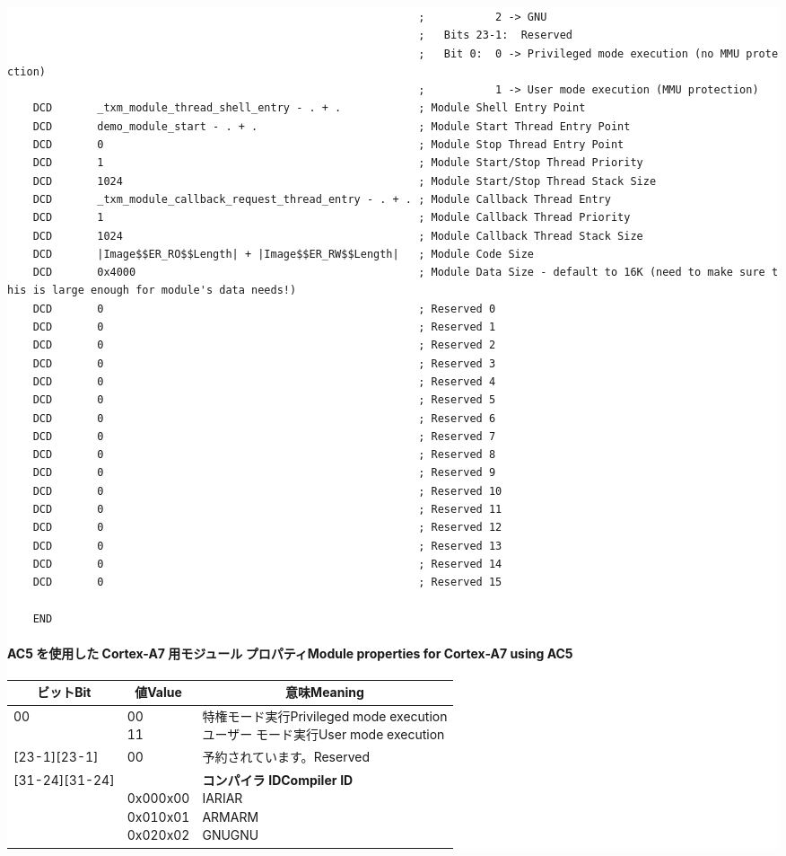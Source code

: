 ```armasm
                                                                ;           2 -> GNU
                                                                ;   Bits 23-1:  Reserved
                                                                ;   Bit 0:  0 -> Privileged mode execution (no MMU protection)
                                                                ;           1 -> User mode execution (MMU protection)
    DCD       _txm_module_thread_shell_entry - . + .            ; Module Shell Entry Point
    DCD       demo_module_start - . + .                         ; Module Start Thread Entry Point
    DCD       0                                                 ; Module Stop Thread Entry Point
    DCD       1                                                 ; Module Start/Stop Thread Priority
    DCD       1024                                              ; Module Start/Stop Thread Stack Size
    DCD       _txm_module_callback_request_thread_entry - . + . ; Module Callback Thread Entry
    DCD       1                                                 ; Module Callback Thread Priority
    DCD       1024                                              ; Module Callback Thread Stack Size
    DCD       |Image$$ER_RO$$Length| + |Image$$ER_RW$$Length|   ; Module Code Size
    DCD       0x4000                                            ; Module Data Size - default to 16K (need to make sure this is large enough for module's data needs!)
    DCD       0                                                 ; Reserved 0
    DCD       0                                                 ; Reserved 1
    DCD       0                                                 ; Reserved 2
    DCD       0                                                 ; Reserved 3
    DCD       0                                                 ; Reserved 4
    DCD       0                                                 ; Reserved 5
    DCD       0                                                 ; Reserved 6
    DCD       0                                                 ; Reserved 7
    DCD       0                                                 ; Reserved 8
    DCD       0                                                 ; Reserved 9
    DCD       0                                                 ; Reserved 10
    DCD       0                                                 ; Reserved 11
    DCD       0                                                 ; Reserved 12
    DCD       0                                                 ; Reserved 13
    DCD       0                                                 ; Reserved 14
    DCD       0                                                 ; Reserved 15

    END
```

#### <a name="module-properties-for-cortex-a7-using-ac5"></a><span data-ttu-id="793fc-159">AC5 を使用した Cortex-A7 用モジュール プロパティ</span><span class="sxs-lookup"><span data-stu-id="793fc-159">Module properties for Cortex-A7 using AC5</span></span>

| <span data-ttu-id="793fc-160">ビット</span><span class="sxs-lookup"><span data-stu-id="793fc-160">Bit</span></span> | <span data-ttu-id="793fc-161">値</span><span class="sxs-lookup"><span data-stu-id="793fc-161">Value</span></span> | <span data-ttu-id="793fc-162">意味</span><span class="sxs-lookup"><span data-stu-id="793fc-162">Meaning</span></span> |
|---|---|---|
| <span data-ttu-id="793fc-163">0</span><span class="sxs-lookup"><span data-stu-id="793fc-163">0</span></span> | <span data-ttu-id="793fc-164">0</span><span class="sxs-lookup"><span data-stu-id="793fc-164">0</span></span><br /><span data-ttu-id="793fc-165">1</span><span class="sxs-lookup"><span data-stu-id="793fc-165">1</span></span> | <span data-ttu-id="793fc-166">特権モード実行</span><span class="sxs-lookup"><span data-stu-id="793fc-166">Privileged mode execution</span></span><br /><span data-ttu-id="793fc-167">ユーザー モード実行</span><span class="sxs-lookup"><span data-stu-id="793fc-167">User mode execution</span></span> |
| <span data-ttu-id="793fc-168">[23-1]</span><span class="sxs-lookup"><span data-stu-id="793fc-168">[23-1]</span></span> | <span data-ttu-id="793fc-169">0</span><span class="sxs-lookup"><span data-stu-id="793fc-169">0</span></span> | <span data-ttu-id="793fc-170">予約されています。</span><span class="sxs-lookup"><span data-stu-id="793fc-170">Reserved</span></span>
| <span data-ttu-id="793fc-171">[31-24]</span><span class="sxs-lookup"><span data-stu-id="793fc-171">[31-24]</span></span> | <br /><span data-ttu-id="793fc-172">0x00</span><span class="sxs-lookup"><span data-stu-id="793fc-172">0x00</span></span><br /><span data-ttu-id="793fc-173">0x01</span><span class="sxs-lookup"><span data-stu-id="793fc-173">0x01</span></span><br /><span data-ttu-id="793fc-174">0x02</span><span class="sxs-lookup"><span data-stu-id="793fc-174">0x02</span></span> | <span data-ttu-id="793fc-175">**コンパイラ ID**</span><span class="sxs-lookup"><span data-stu-id="793fc-175">**Compiler ID**</span></span><br /><span data-ttu-id="793fc-176">IAR</span><span class="sxs-lookup"><span data-stu-id="793fc-176">IAR</span></span><br /><span data-ttu-id="793fc-177">ARM</span><span class="sxs-lookup"><span data-stu-id="793fc-177">ARM</span></span><br /><span data-ttu-id="793fc-178">GNU</span><span class="sxs-lookup"><span data-stu-id="793fc-178">GNU</span></span> |
